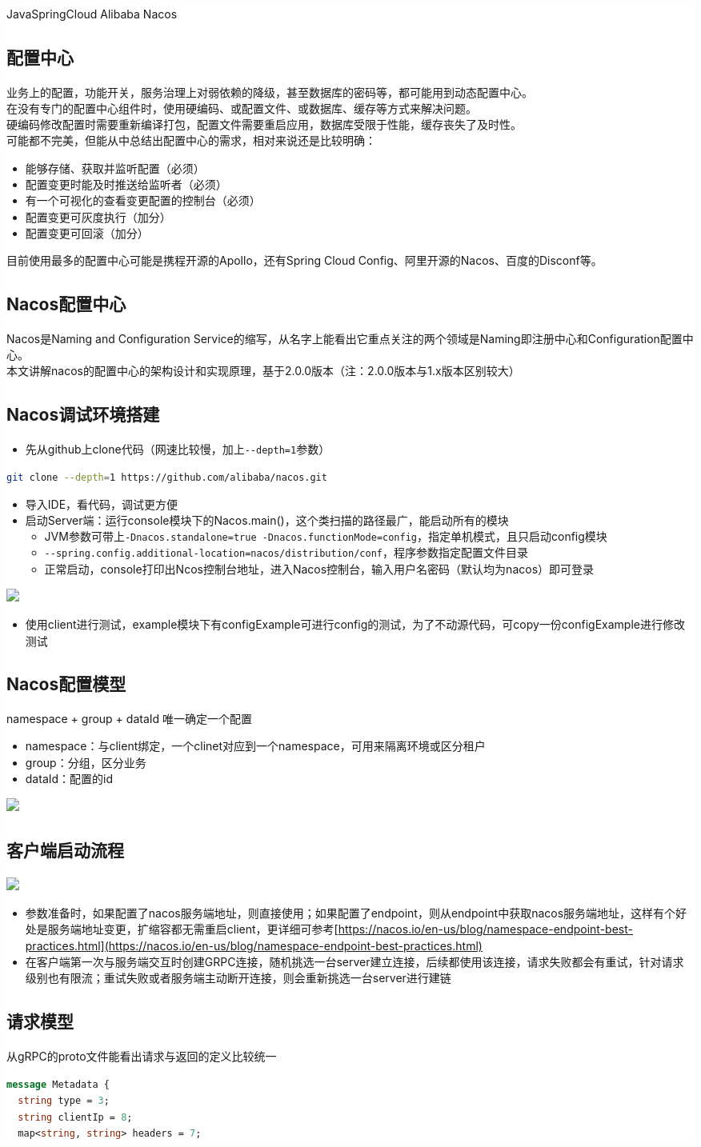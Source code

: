 JavaSpringCloud Alibaba Nacos
<a name="dPM2O"></a>
## 配置中心
业务上的配置，功能开关，服务治理上对弱依赖的降级，甚至数据库的密码等，都可能用到动态配置中心。<br />在没有专门的配置中心组件时，使用硬编码、或配置文件、或数据库、缓存等方式来解决问题。<br />硬编码修改配置时需要重新编译打包，配置文件需要重启应用，数据库受限于性能，缓存丧失了及时性。<br />可能都不完美，但能从中总结出配置中心的需求，相对来说还是比较明确：

- 能够存储、获取并监听配置（必须）
- 配置变更时能及时推送给监听者（必须）
- 有一个可视化的查看变更配置的控制台（必须）
- 配置变更可灰度执行（加分）
- 配置变更可回滚（加分）

目前使用最多的配置中心可能是携程开源的Apollo，还有Spring Cloud Config、阿里开源的Nacos、百度的Disconf等。
<a name="p5PRP"></a>
## Nacos配置中心
Nacos是Naming and Configuration Service的缩写，从名字上能看出它重点关注的两个领域是Naming即注册中心和Configuration配置中心。<br />本文讲解nacos的配置中心的架构设计和实现原理，基于2.0.0版本（注：2.0.0版本与1.x版本区别较大）
<a name="p6V6y"></a>
## Nacos调试环境搭建

- 先从github上clone代码（网速比较慢，加上`--depth=1`参数）
```bash
git clone --depth=1 https://github.com/alibaba/nacos.git
```

- 导入IDE，看代码，调试更方便
- 启动Server端：运行console模块下的Nacos.main()，这个类扫描的路径最广，能启动所有的模块
   - JVM参数可带上`-Dnacos.standalone=true -Dnacos.functionMode=config`，指定单机模式，且只启动config模块
   - `--spring.config.additional-location=nacos/distribution/conf`，程序参数指定配置文件目录
   - 正常启动，console打印出Ncos控制台地址，进入Nacos控制台，输入用户名密码（默认均为nacos）即可登录

![](https://cdn.nlark.com/yuque/0/2022/png/396745/1657026968750-135f9822-609a-42b4-9c14-cadb79528e47.png#clientId=ue27dc94a-95e9-4&from=paste&id=u7911a3d2&originHeight=354&originWidth=1080&originalType=url&ratio=1&rotation=0&showTitle=false&status=done&style=shadow&taskId=uef74eab8-5059-413f-a751-bc29c20fdf9&title=)

- 使用client进行测试，example模块下有configExample可进行config的测试，为了不动源代码，可copy一份configExample进行修改测试
<a name="mt9Nc"></a>
## Nacos配置模型
namespace + group + dataId  唯一确定一个配置

- namespace：与client绑定，一个clinet对应到一个namespace，可用来隔离环境或区分租户
- group：分组，区分业务
- dataId：配置的id

![](https://cdn.nlark.com/yuque/0/2022/png/396745/1657026968748-8c6f2df5-fe97-44ad-83c3-123e5ae8506e.png#clientId=ue27dc94a-95e9-4&from=paste&id=u37fae2b6&originHeight=527&originWidth=577&originalType=url&ratio=1&rotation=0&showTitle=false&status=done&style=shadow&taskId=u4965d113-29f0-475e-b050-9b24550b1eb&title=)
<a name="x4OKz"></a>
## 客户端启动流程
![](https://cdn.nlark.com/yuque/0/2022/png/396745/1657026968872-629e58be-f14c-4423-be7c-17e4425405e0.png#clientId=ue27dc94a-95e9-4&from=paste&id=ub1bc9a32&originHeight=366&originWidth=1080&originalType=url&ratio=1&rotation=0&showTitle=false&status=done&style=shadow&taskId=u4c244b5a-8dc2-4dbc-8f0f-ade1e86c8e9&title=)

- 参数准备时，如果配置了nacos服务端地址，则直接使用；如果配置了endpoint，则从endpoint中获取nacos服务端地址，这样有个好处是服务端地址变更，扩缩容都无需重启client，更详细可参考[https://nacos.io/en-us/blog/namespace-endpoint-best-practices.html](https://nacos.io/en-us/blog/namespace-endpoint-best-practices.html)
- 在客户端第一次与服务端交互时创建GRPC连接，随机挑选一台server建立连接，后续都使用该连接，请求失败都会有重试，针对请求级别也有限流；重试失败或者服务端主动断开连接，则会重新挑选一台server进行建链
<a name="NgEFJ"></a>
## 请求模型
从gRPC的proto文件能看出请求与返回的定义比较统一
```protobuf
message Metadata {
  string type = 3;
  string clientIp = 8;
  map<string, string> headers = 7;
```